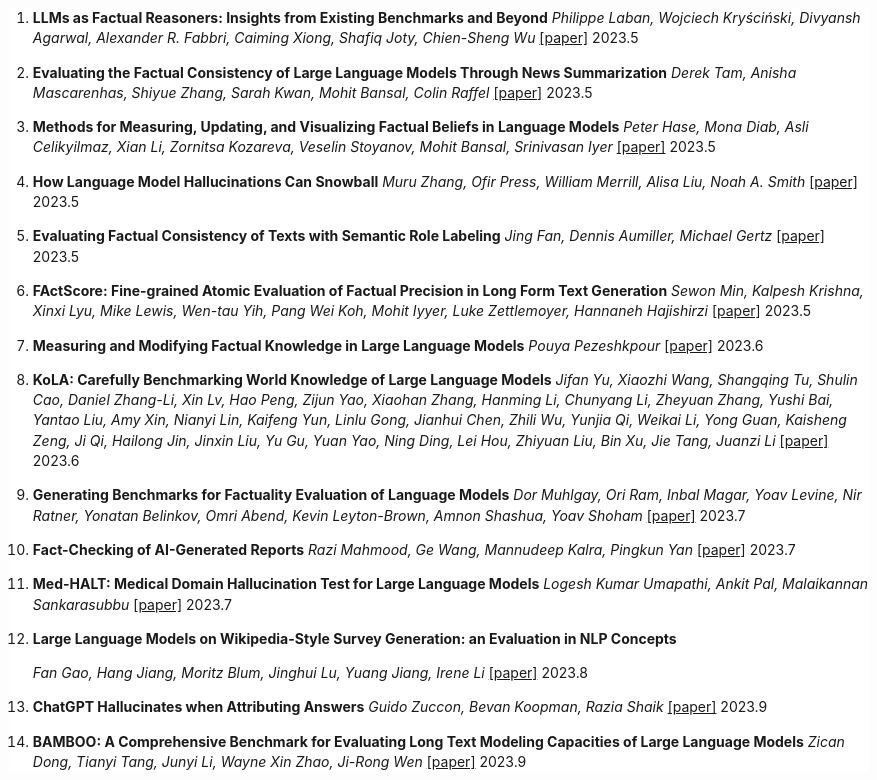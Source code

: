 1. **LLMs as Factual Reasoners: Insights from Existing Benchmarks and Beyond**
   *Philippe Laban, Wojciech Kryściński, Divyansh Agarwal, Alexander R. Fabbri, Caiming Xiong, Shafiq Joty, Chien-Sheng Wu* [[paper]](https://arxiv.org/abs/2305.14540) 2023.5
   
1. **Evaluating the Factual Consistency of Large Language Models Through News Summarization**
   *Derek Tam, Anisha Mascarenhas, Shiyue Zhang, Sarah Kwan, Mohit Bansal, Colin Raffel* [[paper]](https://aclanthology.org/2023.findings-acl.322/) 2023.5
   
1. **Methods for Measuring, Updating, and Visualizing Factual Beliefs in Language Models**
   *Peter Hase, Mona Diab, Asli Celikyilmaz, Xian Li, Zornitsa Kozareva, Veselin Stoyanov, Mohit Bansal, Srinivasan Iyer* [[paper]](https://aclanthology.org/2023.eacl-main.199/) 2023.5
   
1. **How Language Model Hallucinations Can Snowball**
   *Muru Zhang, Ofir Press, William Merrill, Alisa Liu, Noah A. Smith* [[paper]](https://arxiv.org/abs/2305.13534) 2023.5
  
1. **Evaluating Factual Consistency of Texts with Semantic Role Labeling**
   *Jing Fan, Dennis Aumiller, Michael Gertz* [[paper]](https://arxiv.org/abs/2305.13309) 2023.5
   
1. **FActScore: Fine-grained Atomic Evaluation of Factual Precision in Long Form Text Generation**
   *Sewon Min, Kalpesh Krishna, Xinxi Lyu, Mike Lewis, Wen-tau Yih, Pang Wei Koh, Mohit Iyyer, Luke Zettlemoyer, Hannaneh Hajishirzi* [[paper]](https://arxiv.org/abs/2305.14251) 2023.5

1. **Measuring and Modifying Factual Knowledge in Large Language Models**
   *Pouya Pezeshkpour* [[paper]](https://arxiv.org/abs/2306.06264) 2023.6
   
1. **KoLA: Carefully Benchmarking World Knowledge of Large Language Models**
   *Jifan Yu, Xiaozhi Wang, Shangqing Tu, Shulin Cao, Daniel Zhang-Li, Xin Lv, Hao Peng, Zijun Yao, Xiaohan Zhang, Hanming Li, Chunyang Li, Zheyuan Zhang, Yushi Bai, Yantao Liu, Amy Xin, Nianyi Lin, Kaifeng Yun, Linlu Gong, Jianhui Chen, Zhili Wu, Yunjia Qi, Weikai Li, Yong Guan, Kaisheng Zeng, Ji Qi, Hailong Jin, Jinxin Liu, Yu Gu, Yuan Yao, Ning Ding, Lei Hou, Zhiyuan Liu, Bin Xu, Jie Tang, Juanzi Li* [[paper]](https://arxiv.org/abs/2306.09296) 2023.6
   
1. **Generating Benchmarks for Factuality Evaluation of Language Models**
   *Dor Muhlgay, Ori Ram, Inbal Magar, Yoav Levine, Nir Ratner, Yonatan Belinkov, Omri Abend, Kevin Leyton-Brown, Amnon Shashua, Yoav Shoham* [[paper]](https://arxiv.org/abs/2307.06908) 2023.7
      
1. **Fact-Checking of AI-Generated Reports**
   *Razi Mahmood, Ge Wang, Mannudeep Kalra, Pingkun Yan* [[paper]](https://arxiv.org/abs/2307.14634) 2023.7
      
1. **Med-HALT: Medical Domain Hallucination Test for Large Language Models**
   *Logesh Kumar Umapathi, Ankit Pal, Malaikannan Sankarasubbu* [[paper]](https://arxiv.org/abs/2307.15343) 2023.7
      
1. **Large Language Models on Wikipedia-Style Survey Generation: an Evaluation in NLP Concepts**
   
   *Fan Gao, Hang Jiang, Moritz Blum, Jinghui Lu, Yuang Jiang, Irene Li* [[paper]](https://arxiv.org/abs/2308.10410) 2023.8
      
1. **ChatGPT Hallucinates when Attributing Answers**
   *Guido Zuccon, Bevan Koopman, Razia Shaik* [[paper]](https://arxiv.org/abs/2309.09401) 2023.9
      
1. **BAMBOO: A Comprehensive Benchmark for Evaluating Long Text Modeling Capacities of Large Language Models**
   *Zican Dong, Tianyi Tang, Junyi Li, Wayne Xin Zhao, Ji-Rong Wen* [[paper]](https://arxiv.org/abs/2309.13345) 2023.9
      